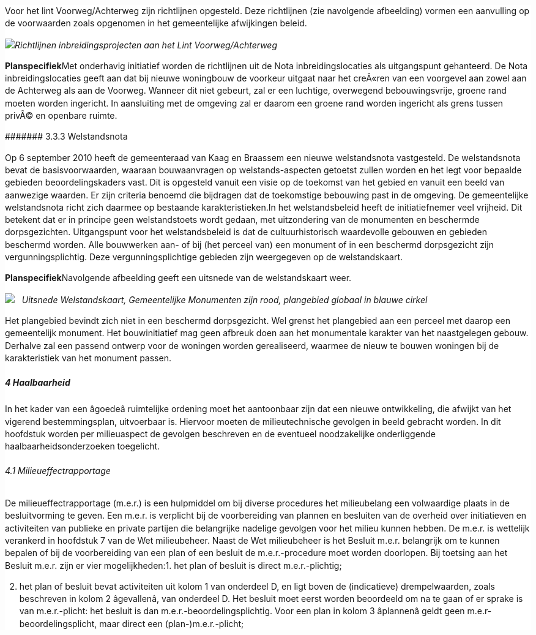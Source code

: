 Voor het lint Voorweg/Achterweg zijn richtlijnen opgesteld. Deze richtlijnen (zie navolgende afbeelding) vormen een aanvulling op de voorwaarden zoals opgenomen in het gemeentelijke afwijkingen beleid.

![](i_NL.IMRO.1884.BPACHTERWEG2EN6-VAS1_afbeelding3.jpg)*Richtlijnen inbreidingsprojecten aan het Lint Voorweg/Achterweg*

**Planspecifiek**Met onderhavig initiatief worden de richtlijnen uit de Nota inbreidingslocaties als uitgangspunt gehanteerd. De Nota inbreidingslocaties geeft aan dat bij nieuwe woningbouw de voorkeur uitgaat naar het creÃ«ren van een voorgevel aan zowel aan de Achterweg als aan de Voorweg. Wanneer dit niet gebeurt, zal er een luchtige, overwegend bebouwingsvrije, groene rand moeten worden ingericht. In aansluiting met de omgeving zal er daarom een groene rand worden ingericht als grens tussen privÃ© en openbare ruimte.

####### 3\.3\.3 Welstandsnota

Op 6 september 2010 heeft de gemeenteraad van Kaag en Braassem een nieuwe welstandsnota vastgesteld. De welstandsnota bevat de basisvoorwaarden, waaraan bouwaanvragen op welstands\-aspecten getoetst zullen worden en het legt voor bepaalde gebieden beoordelingskaders vast. Dit is opgesteld vanuit een visie op de toekomst van het gebied en vanuit een beeld van aanwezige waarden. Er zijn criteria benoemd die bijdragen dat de toekomstige bebouwing past in de omgeving. De gemeentelijke welstandsnota richt zich daarmee op bestaande karakteristieken.In het welstandsbeleid heeft de initiatiefnemer veel vrijheid. Dit betekent dat er in principe geen welstandstoets wordt gedaan, met uitzondering van de monumenten en beschermde dorpsgezichten. Uitgangspunt voor het welstandsbeleid is dat de cultuurhistorisch waardevolle gebouwen en gebieden beschermd worden. Alle bouwwerken aan\- of bij (het perceel van) een monument of in een beschermd dorpsgezicht zijn vergunningsplichtig. Deze vergunningsplichtige gebieden zijn weergegeven op de welstandskaart.

**Planspecifiek**Navolgende afbeelding geeft een uitsnede van de welstandskaart weer.

![](i_NL.IMRO.1884.BPACHTERWEG2EN6-VAS1_afbeelding1.png)   *Uitsnede Welstandskaart, Gemeentelijke Monumenten zijn rood, plangebied globaal in blauwe cirkel*

Het plangebied bevindt zich niet in een beschermd dorpsgezicht. Wel grenst het plangebied aan een perceel met daarop een gemeentelijk monument. Het bouwinitiatief mag geen afbreuk doen aan het monumentale karakter van het naastgelegen gebouw. Derhalve zal een passend ontwerp voor de woningen worden gerealiseerd, waarmee de nieuw te bouwen woningen bij de karakteristiek van het monument passen.

##### 4 Haalbaarheid

In het kader van een âgoedeâ ruimtelijke ordening moet het aantoonbaar zijn dat een nieuwe ontwikkeling, die afwijkt van het vigerend bestemmingsplan, uitvoerbaar is. Hiervoor moeten de milieutechnische gevolgen in beeld gebracht worden. In dit hoofdstuk worden per milieuaspect de gevolgen beschreven en de eventueel noodzakelijke onderliggende haalbaarheidsonderzoeken toegelicht.

###### 4\.1 Milieueffectrapportage

De milieueffectrapportage (m.e.r.) is een hulpmiddel om bij diverse procedures het milieubelang een volwaardige plaats in de besluitvorming te geven. Een m.e.r. is verplicht bij de voorbereiding van plannen en besluiten van de overheid over initiatieven en activiteiten van publieke en private partijen die belangrijke nadelige gevolgen voor het milieu kunnen hebben. De m.e.r. is wettelijk verankerd in hoofdstuk 7 van de Wet milieubeheer. Naast de Wet milieubeheer is het Besluit m.e.r. belangrijk om te kunnen bepalen of bij de voorbereiding van een plan of een besluit de m.e.r.\-procedure moet worden doorlopen. Bij toetsing aan het Besluit m.e.r. zijn er vier mogelijkheden:1. het plan of besluit is direct m.e.r.\-plichtig;

2. het plan of besluit bevat activiteiten uit kolom 1 van onderdeel D, en ligt boven de (indicatieve) drempelwaarden, zoals beschreven in kolom 2 âgevallenâ, van onderdeel D. Het besluit moet eerst worden beoordeeld om na te gaan of er sprake is van m.e.r.\-plicht: het besluit is dan m.e.r.\-beoordelingsplichtig. Voor een plan in kolom 3 âplannenâ geldt geen m.e.r\-beoordelingsplicht, maar direct een (plan\-)m.e.r.\-plicht;
